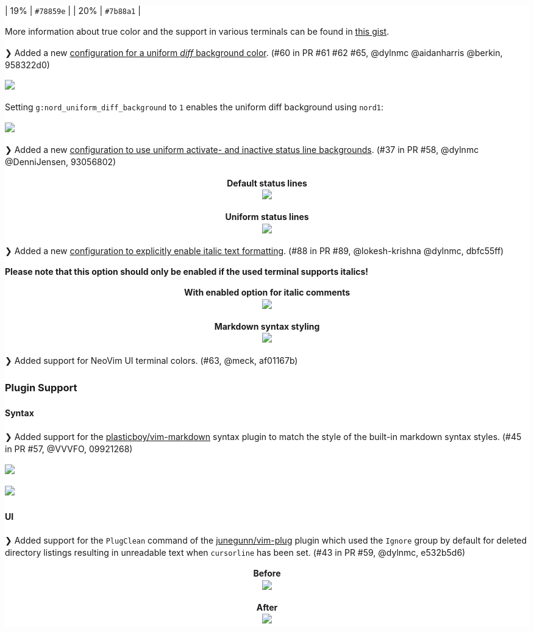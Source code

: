 | 19%          | `#78859e`        |
| 20%          | `#7b88a1`        |

More information about true color and the support in various terminals can be found in [this gist][gist-colors-in-terminals].

❯ Added a new [configuration for a uniform _diff_ background color][readme-config-uniform-diff-background]. (#60 in PR #61 #62 #65, @dylnmc @aidanharris @berkin, 958322d0)

![](https://user-images.githubusercontent.com/7836623/30969227-0dbcb982-a462-11e7-86a8-a69e91ff7bc0.png)

Setting `g:nord_uniform_diff_background` to `1` enables the uniform diff background using `nord1`:

![](https://user-images.githubusercontent.com/7836623/30969233-12a37d64-a462-11e7-8253-3c083eba5174.png)

❯ Added a new [configuration to use uniform activate- and inactive status line backgrounds][readme-config-uniform-statusline-background]. (#37 in PR #58, @dylnmc @DenniJensen, 93056802)

<p align="center"><strong>Default status lines</strong><br><img src="https://raw.githubusercontent.com/arcticicestudio/nord-vim/develop/assets/scrot-config-uniform-status-lines-default.png"/></p>

<p align="center"><strong>Uniform status lines</strong><br><img src="https://raw.githubusercontent.com/arcticicestudio/nord-vim/develop/assets/scrot-config-uniform-status-lines.png"/></p>

❯ Added a new [configuration to explicitly enable italic text formatting][readme-config-italic]. (#88 in PR #89, @lokesh-krishna @dylnmc, dbfc55ff)

**Please note that this option should only be enabled if the used terminal supports italics!**

<p align="center"><strong>With enabled option for italic comments</strong><br><img src="https://user-images.githubusercontent.com/7836623/34433722-6c7f0a4e-ec81-11e7-8af9-ebc227b6535e.png"/></p>

<p align="center"><strong>Markdown syntax styling</strong><br><img src="https://user-images.githubusercontent.com/7836623/34455900-697cbb6c-ed89-11e7-8c2b-29ec7dbcd703.png"/></p>

❯ Added support for NeoVim UI terminal colors. (#63, @meck, af01167b)

### Plugin Support

#### Syntax

❯ Added support for the [plasticboy/vim-markdown][plugin-plasticboy/vim-markdown] syntax plugin to match the style of the built-in markdown syntax styles. (#45 in PR #57, @VVVFO, 09921268)

![](https://user-images.githubusercontent.com/7836623/30773618-63ffde56-a074-11e7-9452-121283afcb44.png)

![](https://user-images.githubusercontent.com/7836623/30773619-657ec968-a074-11e7-80ba-c1cf3a3c19b0.png)

#### UI

❯ Added support for the `PlugClean` command of the [junegunn/vim-plug][plugin-junegunn/vim-plug] plugin which used the `Ignore` group by default for deleted directory listings resulting in unreadable text when `cursorline` has been set. (#43 in PR #59, @dylnmc, e532b5d6)

<p align="center"><strong>Before</strong><br><img src="https://user-images.githubusercontent.com/7836623/30959403-53d9cd0a-a440-11e7-8c38-3045e280131a.gif"/></p>

<p align="center"><strong>After</strong><br><img src="https://user-images.githubusercontent.com/7836623/30959419-618876ea-a440-11e7-8895-6e9acfd8b830.gif"/></p>


[asciidoc]: https://asciidoctor.org
[gh-11]: https://github.com/arcticicestudio/nord-vim/issues/11
[gh-55-arcticicestudio/nord]: https://github.com/arcticicestudio/nord/issues/55
[gh-lightline.vim]: https://github.com/itchyny/lightline.vim
[gh-nord#94]: https://github.com/arcticicestudio/nord/issues/94
[gh-src-airline]: https://github.com/arcticicestudio/nord-vim/blob/develop/autoload/airline/themes/nord.vim
[gh-tmuxline.vim]: https://github.com/edkolev/tmuxline.vim
[gh-user-cg433n]: https://github.com/cg433n
[gist-colors-in-terminals]: https://gist.github.com/XVilka/8346728
[itchyny/lightline-adv-config]: https://github.com/itchyny/lightline.vim#advanced-configuration
[itchyny/lightline.vim-gh-257]: https://github.com/itchyny/lightline.vim/pull/257
[lesscss-doc-fn-lighten]: http://lesscss.org/functions/#color-operations-lighten
[liuchengxu/vim-clap]: https://github.com/liuchengxu/vim-clap
[neoclide/coc.nvim]: https://github.com/neoclide/coc.nvim
[neovim-docs-lsp]: https://neovim.io/doc/user/lsp.html
[neovim/nvim-lspconfig]: https://github.com/neovim/nvim-lspconfig
[nord-atom-syntax-pr-47]: https://github.com/arcticicestudio/nord-atom-syntax/pull/47
[nord-config-port-vim#uni_st_line]: https://www.nordtheme.com/docs/ports/vim/configuration#uniform-status-lines
[nord-docs-config-font-bold]: https://www.nordtheme.com/ports/vim/configuration#bold-styles
[nord-gh]: https://github.com/arcticicestudio/nord
[nord-lightline]: https://github.com/arcticicestudio/nord-vim/blob/develop/autoload/lightline/colorscheme/nord.vim
[nord]: https://www.nordtheme.com
[pandoc]: https://pandoc.org
[plugin-ale]: https://github.com/w0rp/ale
[plugin-ctrlp]: https://github.com/ctrlpvim/ctrlp.vim
[plugin-junegunn/vim-plug]: https://github.com/junegunn/vim-plug
[plugin-kshenoy/vim-signature]: https://github.com/kshenoy/vim-signature
[plugin-mhinz/vim-signify]: https://github.com/mhinz/vim-signify
[plugin-plasticboy/vim-markdown]: https://github.com/plasticboy/vim-markdown
[plugin-stephpy/vim-yaml]: https://github.com/stephpy/vim-yaml
[plugin-tpope/vim-fugitive]: https://github.com/tpope/vim-fugitive
[plugin-vimwiki/vimwiki]: https://github.com/vimwiki/vimwiki
[readme-config-comment-brightness]: https://github.com/arcticicestudio/nord-vim#comment-contrast
[readme-config-italic]: https://github.com/arcticicestudio/nord-vim#italic-support
[readme-config-line-number-background]: https://github.com/arcticicestudio/nord-vim#line-number-background
[readme-config-underline-support]: https://github.com/arcticicestudio/nord-vim#underline-support
[readme-config-uniform-diff-background]: https://github.com/arcticicestudio/nord-vim#uniform-diff-background
[readme-config-uniform-statusline-background]: https://github.com/arcticicestudio/nord-vim#uniform-status-lines
[rust]: https://www.rust-lang.org
[vdoc-fchar]: http://vimdoc.sourceforge.net/htmldoc/options.html#'fillchars'
[vdoc-vsplit]: http://vimdoc.sourceforge.net/htmldoc/syntax.html#hl-VertSplit
[vim-doc-diffadd]: http://vimdoc.sourceforge.net/htmldoc/syntax.html#hl-DiffAdd
[vim-pandoc/vim-pandoc-syntax]: https://github.com/vim-pandoc/vim-pandoc-syntax
[yaml]: http://yaml.org
[cmake-doc-genexpr]: https://cmake.org/cmake/help/latest/manual/cmake-generator-expressions.7.html
[gh-user-axelitus]: https://github.com/axelitus
[gh-user-huyvohcmc]: https://github.com/huyvohcmc
[gh-user-markand]: https://github.com/markand
[gh-user-meck]: https://github.com/meck
[gh-user-terminalwitchcraft]: https://github.com/terminalwitchcraft
[gh-user-tidux]: https://github.com/tidux
[gh-user-vabatta]: https://github.com/vabatta
[neovimhaskell/haskell-vim]: https://github.com/neovimhaskell/haskell-vim
[rustdoc-attributes]: https://doc.rust-lang.org/reference/attributes.html
[rustdoc-derives]: https://doc.rust-lang.org/edition-guide/rust-2018/macros/custom-derive.html
[rustdoc-enums]: https://doc.rust-lang.org/1.1.0/book/enums.html
[rustdoc-escapes]: https://doc.rust-lang.org/reference/tokens.html#ascii-escapes
[rustdoc-macros]: https://doc.rust-lang.org/1.8.0/book/macros.html
[rustdoc-traits]: https://doc.rust-lang.org/book/ch10-02-traits.html
[gh-user-aborzunov]: https://github.com/aborzunov
[gh-user-tobydeh]: https://github.com/tobydeh
[nord-docs#143]: https://github.com/arcticicestudio/nord-docs/issues/143
[arcticicestudio/nord-vim#58]: https://github.com/arcticicestudio/nord-vim/pull/58
[gh-rel-v0.7.0]: https://github.com/arcticicestudio/nord-vim/releases/tag/v0.7.0
[gh-user-alexandremjacques]: https://github.com/alexandremjacques
[gh-user-hennessey]: https://github.com/hennessey
[gh-user-jmurinello]: https://github.com/jmurinello
[gh-user-nixtrace]: https://github.com/nixtrace
[gh-user-vasilescur]: https://github.com/vasilescur
[mhinz/vim-startify]: https://github.com/mhinz/vim-startify
[vim/vim-diff#d9b0d83b...017ba07f]: https://github.com/vim/vim/compare/d9b0d83b13d2691e4544709abd87eac004715175...017ba07fa2cdc578245618717229444fd50c470d#diff-80fffb3e9c20e93e5b2328a9a20e19c
[vim/vim-rel-v8.1.2029]: https://github.com/vim/vim/releases/tag/v8.1.2029
[vim/vim#4933]: https://github.com/vim/vim/pull/4933
[gh-user-alexanderjeurissen]: https://github.com/alexanderjeurissen
[gh-user-xulongwu4]: https://github.com/xulongwu4
[neovim/nvim-lsp]: https://github.com/neovim/nvim-lsp
[yggdroot/leaderf]: https://github.com/Yggdroot/LeaderF
[gh-user-iamdidev]: https://github.com/iamdidev
[gh-user-ikalnytskyi]: https://github.com/ikalnytskyi
[herringtonharkholme/yats.vim]: https://github.com/HerringtonDarkholme/yats.vim
[ts-docs-decorators]: https://www.typescriptlang.org/docs/handbook/decorators.html
[ts-docs-jsx]: https://www.typescriptlang.org/docs/handbook/jsx.html
[typescript]: https://www.typescriptlang.org
[arcticicestudio/nord-vim#218]: https://github.com/arcticicestudio/nord-vim/pull/218
[blob-master-colors/nord.vim]: https://github.com/arcticicestudio/nord-vim/blob/master/colors/nord.vim
[crispgm-blog-neovim_overpowering]: https://crispgm.com/page/neovim-is-overpowering.html
[docs-colors]: https://www.nordtheme.com/docs/colors-and-palettes
[gh-compare-tag-v0.15.0_v0.16.0]: https://github.com/arcticicestudio/nord-vim/compare/v0.15.0...v0.16.0
[gh-user-clason]: https://github.com/clason
[gh-user-crispgm]: https://github.com/crispgm
[gh-user-ojroques]: https://github.com/ojroques
[latex]: https://www.latex-project.org
[nathanaelkane/vim-indent-guides]: https://github.com/nathanaelkane/vim-indent-guides
[nathanaelkane/vim-indent-guides#custom_color]: https://github.com/nathanaelkane/vim-indent-guides#setting-custom-indent-colors
[neovim/neovim-ms#19]: https://github.com/neovim/neovim/milestone/19
[neovim/neovim#12655]: https://github.com/neovim/neovim#12655
[overleaf-latex-learn-math_expr]: https://www.overleaf.com/learn/latex/mathematical_expressions
[stanangeloff/php.vim]: https://github.com/StanAngeloff/php.vim
[vim-docs#php_syntax]: https://vimhelp.org/syntax.txt.html#ft%2dphp%2dsyntax
[wikip-greek_alphabet]: https://en.wikipedia.org/wiki/Greek_alphabet
[gh-compare-tag-v0.16.0_v0.17.0]: https://github.com/arcticicestudio/nord-vim/compare/v0.16.0...v0.17.0
[neovim/neovim-v0.5.0]: https://github.com/neovim/neovim/releases/tag/v0.5.0
[nvim-treesitter/nvim-treesitter-blob-90f15d9]: https://github.com/nvim-treesitter/nvim-treesitter/blob/90f15d9/plugin/nvim-treesitter.vim
[nvim-treesitter/nvim-treesitter]: https://github.com/nvim-treesitter/nvim-treesitter
[tree-sitter/tree-sitter]: https://github.com/tree-sitter/tree-sitter
[gh-compare-tag-v0.17.0_v0.18.0]: https://github.com/arcticicestudio/nord-vim/compare/v0.17.0...v0.18.0
[nvim-docs-lsp#codelens]: https://neovim.io/doc/user/lsp.html#lsp-highlight-codelens
[nvim-treesitter/nvim-treesitter-blob-fb5d6e04#l493-l495]: https://github.com/nvim-treesitter/nvim-treesitter/blob/fb5d6e04/doc/nvim-treesitter.txt#L493-L495
[nvim-treesitter/nvim-treesitter#1016#comment-797049591]: https://github.com/nvim-treesitter/nvim-treesitter/issues/1016#issuecomment-797049591
[nvim-treesitter/nvim-treesitter#78#comment-647140700]: https://github.com/nvim-treesitter/nvim-treesitter/issues/78#issuecomment-647140700